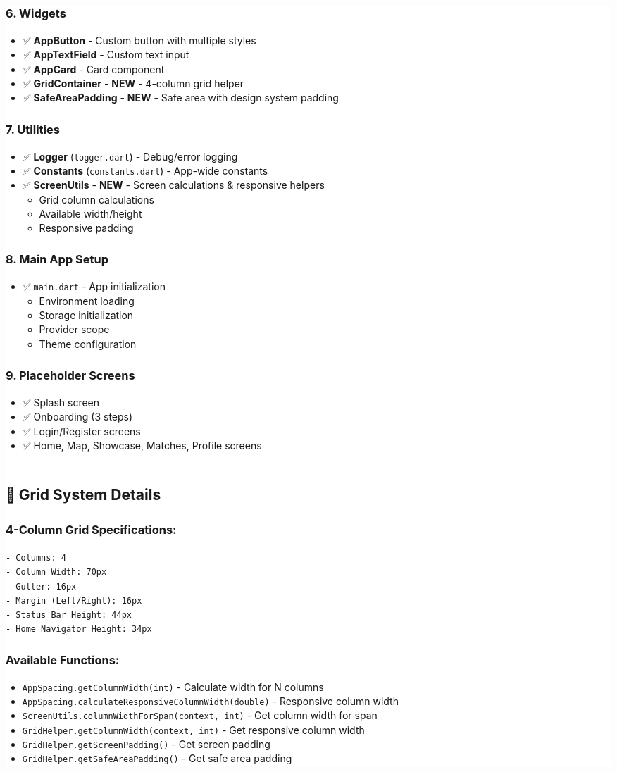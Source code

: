### 6. **Widgets**
- ✅ **AppButton** - Custom button with multiple styles
- ✅ **AppTextField** - Custom text input
- ✅ **AppCard** - Card component
- ✅ **GridContainer** - **NEW** - 4-column grid helper
- ✅ **SafeAreaPadding** - **NEW** - Safe area with design system padding

### 7. **Utilities**
- ✅ **Logger** (`logger.dart`) - Debug/error logging
- ✅ **Constants** (`constants.dart`) - App-wide constants
- ✅ **ScreenUtils** - **NEW** - Screen calculations & responsive helpers
  - Grid column calculations
  - Available width/height
  - Responsive padding

### 8. **Main App Setup**
- ✅ `main.dart` - App initialization
  - Environment loading
  - Storage initialization
  - Provider scope
  - Theme configuration

### 9. **Placeholder Screens**
- ✅ Splash screen
- ✅ Onboarding (3 steps)
- ✅ Login/Register screens
- ✅ Home, Map, Showcase, Matches, Profile screens

---

## 📐 Grid System Details

### **4-Column Grid Specifications:**
```
- Columns: 4
- Column Width: 70px
- Gutter: 16px
- Margin (Left/Right): 16px
- Status Bar Height: 44px
- Home Navigator Height: 34px
```

### **Available Functions:**
- `AppSpacing.getColumnWidth(int)` - Calculate width for N columns
- `AppSpacing.calculateResponsiveColumnWidth(double)` - Responsive column width
- `ScreenUtils.columnWidthForSpan(context, int)` - Get column width for span
- `GridHelper.getColumnWidth(context, int)` - Get responsive column width
- `GridHelper.getScreenPadding()` - Get screen padding
- `GridHelper.getSafeAreaPadding()` - Get safe area padding
